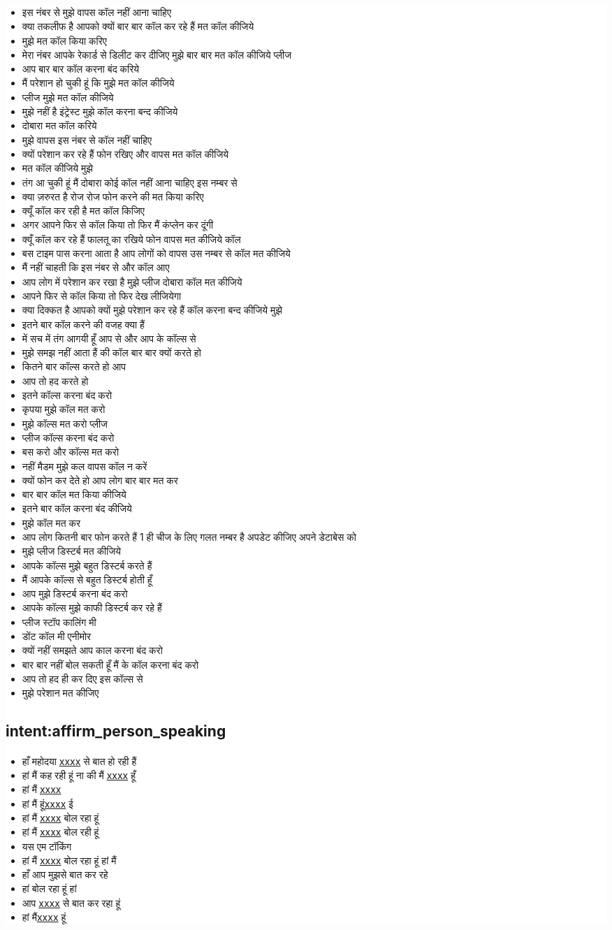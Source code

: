 - इस नंबर से मुझे वापस कॉल नहीं आना चाहिए
- क्या तकलीफ है आपको क्यों बार बार कॉल कर रहे हैं मत कॉल कीजिये
- मुझे मत कॉल किया करिए
- मेरा नंबर आपके रेकार्ड से डिलीट कर दीजिए मुझे बार बार मत कॉल कीजिये प्लीज
- आप बार बार कॉल करना बंद करिये
- मैं परेशान हो चुकी हूं कि मुझे मत कॉल कीजिये
- प्लीज मुझे मत कॉल कीजिये
- मुझे नहीं है इंट्रेस्ट मुझे कॉल करना बन्द कीजिये
- दोबारा मत कॉल करिये
- मुझे वापस इस नंबर से कॉल नहीं चाहिए
- क्यों परेशान कर रहे हैं फोन रखिए और वापस मत कॉल कीजिये
- मत कॉल कीजिये मुझे
- तंग आ चुकी हूं मैं दोबारा कोई कॉल नहीं आना चाहिए इस नम्बर से
- क्या ज़रुरत है रोज रोज फोन करने की मत किया करिए
- क्यूँ कॉल कर रही है मत कॉल किजिए
- अगर आपने फिर से कॉल किया तो फिर मैं कंप्लेन कर दूंगी
- क्यूँ कॉल कर रहे हैं फालतू का रखिये फोन वापस मत कीजिये कॉल
- बस टाइम पास करना आता है आप लोगों को वापस उस नम्बर से कॉल मत कीजिये
- मैं नहीं चाहती कि इस नंबर से और कॉल आए
- आप लोग में परेशान कर रखा है मुझे प्लीज दोबारा कॉल मत कीजिये
- आपने फिर से कॉल किया तो फिर देख लीजियेगा
- क्या दिक्कत है आपको क्यों मुझे परेशान कर रहे हैं कॉल करना बन्द कीजिये मुझे
- इतने बार कॉल करने की वजह क्या हैं
- में सच में तंग आगयी हूँ आप से और आप के कॉल्स से
- मुझे समझ नहीं आता हैं की कॉल बार बार क्यों करते हो
- कितने बार कॉल्स करते हो आप
- आप तो हद करते हो
- इतने कॉल्स करना बंद करो
- कृपया मुझे कॉल मत करो
- मुझे कॉल्स मत करो प्लीज
- प्लीज कॉल्स करना बंद करो
- बस करो और कॉल्स मत करो
- नहीं मैडम मुझे कल वापस कॉल न करें
- क्यों फोन कर देते हो आप लोग बार बार मत कर
- बार बार कॉल मत किया कीजिये
- इतने बार कॉल करना बंद कीजिये
- मुझे कॉल मत कर
- आप लोग कितनी बार फोन करते हैं 1 ही चीज के लिए गलत नम्बर है अपडेट कीजिए अपने डेटाबेस को 
- मुझे प्लीज डिस्टर्ब मत कीजिये
- आपके कॉल्स मुझे बहुत डिस्टर्ब करते हैं
- मैं आपके कॉल्स से बहुत डिस्टर्ब होती हूँ
- आप मुझे डिस्टर्ब करना बंद करो
- आपके कॉल्स मुझे काफी डिस्टर्ब कर रहे हैं
- प्लीज स्टॉप कालिंग मी
- डोंट कॉल मी एनीमोर
- क्यों नहीं समझते आप काल करना बंद करो
- बार बार नहीं बोल सकती हूँ मैं के कॉल करना बंद करो
- आप तो हद ही कर दिए इस कॉल्स से
- मुझे परेशान मत कीजिए

## intent:affirm_person_speaking 
- हाँ महोदया [xxxx](entity_name) से बात हो रही हैं
- हां मैं कह रही हूं ना की मैं [xxxx](entity_name) हूँ 
- हां मैं [xxxx](entity_name)
- हां मैं हूं[xxxx](entity_name) ई
- हां मैं [xxxx](entity_name) बोल रहा हूं 
- हां मैं [xxxx](entity_name) बोल रही हूं
- यस एम टॉकिंग
- हां मैं [xxxx](entity_name) बोल रहा हूं हां मैं 
- हाँ आप मुझसे बात कर रहे
- हां बोल रहा हूं हां
- आप [xxxx](entity_name) से बात कर रहा हूं 
- हां मैं[xxxx](entity_name) हूं